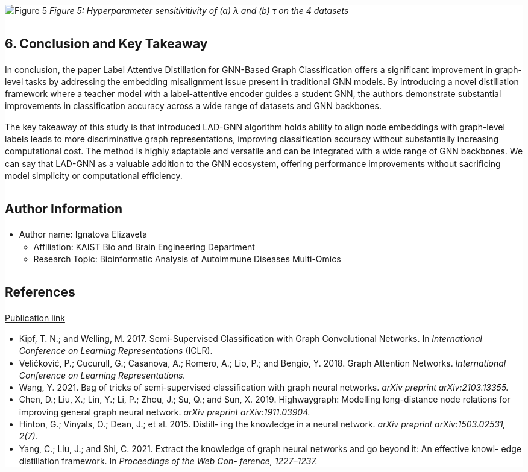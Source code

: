 ![Figure 5](https://i.postimg.cc/FRrcrYcR/Figure-4.png)
*Figure 5: Hyperparameter sensitivitivity of (a) $\lambda$  and (b) $\tau$ on the 4 datasets*

## 6. Conclusion and Key Takeaway
In conclusion, the paper Label Attentive Distillation for GNN-Based Graph Classification offers a significant improvement in graph-level tasks by addressing the embedding misalignment issue present in traditional GNN models. By introducing a novel distillation framework where a teacher model with a label-attentive encoder guides a student GNN, the authors demonstrate substantial improvements in classification accuracy across a wide range of datasets and GNN backbones.

The key takeaway of this study is that introduced LAD-GNN algorithm holds ability to align node embeddings with graph-level labels leads to more discriminative graph representations, improving classification accuracy without substantially increasing computational cost. The method is highly adaptable and versatile and can be integrated with a wide range of GNN backbones. We can say that LAD-GNN as a valuable addition to the GNN ecosystem, offering performance improvements without sacrificing model simplicity or computational efficiency.

## Author Information

-   Author name: Ignatova Elizaveta
    -   Affiliation: KAIST Bio and Brain Engineering Department
    -   Research Topic: Bioinformatic Analysis of Autoimmune Diseases Multi-Omics

## References
[Publication link](https://ojs.aaai.org/index.php/AAAI/article/view/28693)

- Kipf, T. N.; and Welling, M. 2017. Semi-Supervised Classification with Graph Convolutional Networks. In *International Conference on Learning Representations* (ICLR).
-  Veličković, P.; Cucurull, G.; Casanova, A.; Romero, A.; Lio, P.; and Bengio, Y. 2018. Graph Attention Networks. *International Conference on Learning Representations.*
- Wang, Y. 2021. Bag of tricks of semi-supervised classification with graph neural networks. *arXiv preprint arXiv:2103.13355.*
- Chen, D.; Liu, X.; Lin, Y.; Li, P.; Zhou, J.; Su, Q.; and Sun, X. 2019. Highwaygraph: Modelling long-distance node relations for improving general graph neural network. *arXiv preprint arXiv:1911.03904.*
- Hinton, G.; Vinyals, O.; Dean, J.; et al. 2015. Distill- ing the knowledge in a neural network. *arXiv preprint arXiv:1503.02531, 2(7).*
- Yang, C.; Liu, J.; and Shi, C. 2021. Extract the knowledge of graph neural networks and go beyond it: An effective knowl- edge distillation framework. In *Proceedings of the Web Con- ference, 1227–1237.*

